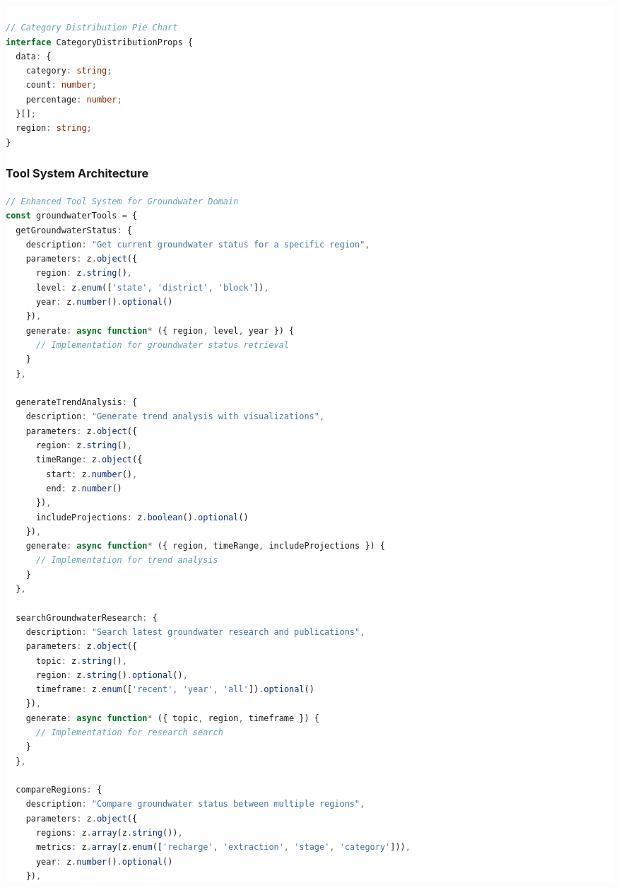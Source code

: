 ```typescript

// Category Distribution Pie Chart
interface CategoryDistributionProps {
  data: {
    category: string;
    count: number;
    percentage: number;
  }[];
  region: string;
}
```

### Tool System Architecture

```typescript
// Enhanced Tool System for Groundwater Domain
const groundwaterTools = {
  getGroundwaterStatus: {
    description: "Get current groundwater status for a specific region",
    parameters: z.object({
      region: z.string(),
      level: z.enum(['state', 'district', 'block']),
      year: z.number().optional()
    }),
    generate: async function* ({ region, level, year }) {
      // Implementation for groundwater status retrieval
    }
  },
  
  generateTrendAnalysis: {
    description: "Generate trend analysis with visualizations",
    parameters: z.object({
      region: z.string(),
      timeRange: z.object({
        start: z.number(),
        end: z.number()
      }),
      includeProjections: z.boolean().optional()
    }),
    generate: async function* ({ region, timeRange, includeProjections }) {
      // Implementation for trend analysis
    }
  },
  
  searchGroundwaterResearch: {
    description: "Search latest groundwater research and publications",
    parameters: z.object({
      topic: z.string(),
      region: z.string().optional(),
      timeframe: z.enum(['recent', 'year', 'all']).optional()
    }),
    generate: async function* ({ topic, region, timeframe }) {
      // Implementation for research search
    }
  },
  
  compareRegions: {
    description: "Compare groundwater status between multiple regions",
    parameters: z.object({
      regions: z.array(z.string()),
      metrics: z.array(z.enum(['recharge', 'extraction', 'stage', 'category'])),
      year: z.number().optional()
    }),
```